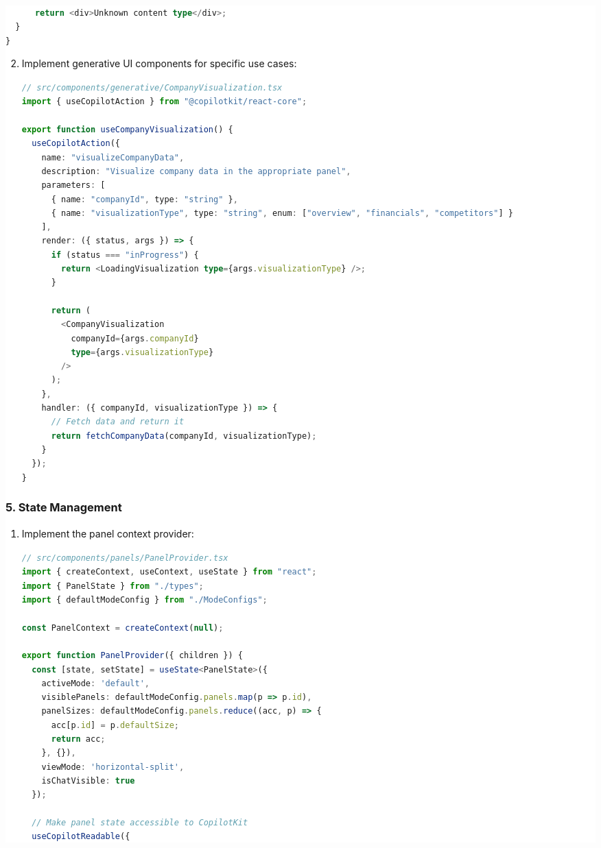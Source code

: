    ```typescript
         return <div>Unknown content type</div>;
     }
   }
   ```

2. Implement generative UI components for specific use cases:
   ```typescript
   // src/components/generative/CompanyVisualization.tsx
   import { useCopilotAction } from "@copilotkit/react-core";
   
   export function useCompanyVisualization() {
     useCopilotAction({
       name: "visualizeCompanyData",
       description: "Visualize company data in the appropriate panel",
       parameters: [
         { name: "companyId", type: "string" },
         { name: "visualizationType", type: "string", enum: ["overview", "financials", "competitors"] }
       ],
       render: ({ status, args }) => {
         if (status === "inProgress") {
           return <LoadingVisualization type={args.visualizationType} />;
         }
         
         return (
           <CompanyVisualization 
             companyId={args.companyId}
             type={args.visualizationType} 
           />
         );
       },
       handler: ({ companyId, visualizationType }) => {
         // Fetch data and return it
         return fetchCompanyData(companyId, visualizationType);
       }
     });
   }
   ```

### 5. State Management

1. Implement the panel context provider:
   ```typescript
   // src/components/panels/PanelProvider.tsx
   import { createContext, useContext, useState } from "react";
   import { PanelState } from "./types";
   import { defaultModeConfig } from "./ModeConfigs";
   
   const PanelContext = createContext(null);
   
   export function PanelProvider({ children }) {
     const [state, setState] = useState<PanelState>({
       activeMode: 'default',
       visiblePanels: defaultModeConfig.panels.map(p => p.id),
       panelSizes: defaultModeConfig.panels.reduce((acc, p) => {
         acc[p.id] = p.defaultSize;
         return acc;
       }, {}),
       viewMode: 'horizontal-split',
       isChatVisible: true
     });
     
     // Make panel state accessible to CopilotKit
     useCopilotReadable({
   ```